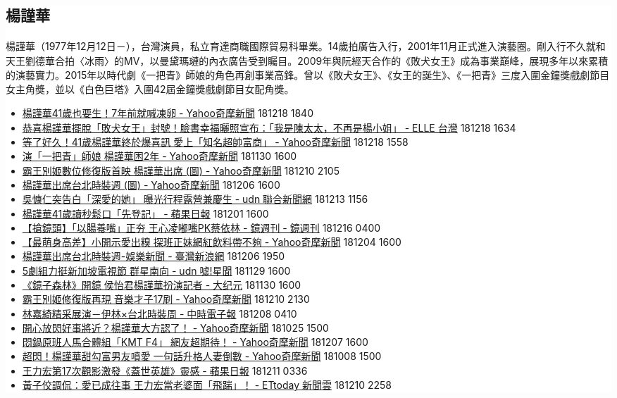 ## 楊謹華

楊謹華（1977年12月12日－），台灣演員，私立育達商職國際貿易科畢業。14歲拍廣告入行，2001年11月正式進入演藝圈。剛入行不久就和天王劉德華合拍〈冰雨〉的MV，以曼黛瑪璉的內衣廣告受到矚目。2009年與阮經天合作的《敗犬女王》成為事業巔峰，展現多年以來累積的演藝實力。2015年以時代劇《一把青》師娘的角色再創事業高鋒。曾以《敗犬女王》、《女王的誕生》、《一把青》三度入圍金鐘獎戲劇節目女主角獎，並以《白色巨塔》入圍42屆金鐘獎戲劇節目女配角獎。
- [楊謹華41歲也要生！7年前就喊凍卵 - Yahoo奇摩新聞](https://tw.news.yahoo.com/%E6%A5%8A%E8%AC%B9%E8%8F%AF41%E6%AD%B2%E4%B9%9F%E8%A6%81%E7%94%9F-7%E5%B9%B4%E5%89%8D%E5%B0%B1%E5%96%8A%E5%87%8D%E5%8D%B5-094004178.html "楊謹華41歲也要生！7年前就喊凍卵 - Yahoo奇摩新聞") 181218 1840
- [恭喜楊謹華擺脫「敗犬女王」封號！臉書幸福曬照宣布：「我是陳太太，不再是楊小姐」 - ELLE 台灣](https://www.elle.com/tw/entertainment/gossip/g25610911/cheryl-yang-is-married/ "恭喜楊謹華擺脫「敗犬女王」封號！臉書幸福曬照宣布：「我是陳太太，不再是楊小姐」 - ELLE 台灣") 181218 1634
- [等了好久！41歲楊謹華終於爆喜訊 愛上「知名超帥富商」 - Yahoo奇摩新聞](https://tw.news.yahoo.com/%E7%AD%89%E4%BA%86%E5%A5%BD%E4%B9%85-41%E6%AD%B2%E6%A5%8A%E8%AC%B9%E8%8F%AF%E7%B5%82%E6%96%BC%E7%88%86%E5%96%9C%E8%A8%8A-%E6%84%9B%E4%B8%8A-%E7%9F%A5%E5%90%8D%E8%B6%85%E5%B8%A5%E5%AF%8C%E5%95%86-075800778.html "等了好久！41歲楊謹華終於爆喜訊 愛上「知名超帥富商」 - Yahoo奇摩新聞") 181218 1558
- [演「一把青」師娘 楊謹華困2年 - Yahoo奇摩新聞](https://tw.news.yahoo.com/%E6%BC%94-%E6%8A%8A%E9%9D%92-%E5%B8%AB%E5%A8%98-%E6%A5%8A%E8%AC%B9%E8%8F%AF%E5%9B%B02%E5%B9%B4-110000478.html "演「一把青」師娘 楊謹華困2年 - Yahoo奇摩新聞") 181130 1600
- [霸王別姬數位修復版首映 楊謹華出席 (圖) - Yahoo奇摩新聞](https://tw.news.yahoo.com/%E9%9C%B8%E7%8E%8B%E5%88%A5%E5%A7%AC%E6%95%B8%E4%BD%8D%E4%BF%AE%E5%BE%A9%E7%89%88%E9%A6%96%E6%98%A0-%E6%A5%8A%E8%AC%B9%E8%8F%AF%E5%87%BA%E5%B8%AD-%E5%9C%96-130500610.html "霸王別姬數位修復版首映 楊謹華出席 (圖) - Yahoo奇摩新聞") 181210 2105
- [楊謹華出席台北時裝週 (圖) - Yahoo奇摩新聞](https://tw.news.yahoo.com/%E6%A5%8A%E8%AC%B9%E8%8F%AF%E5%87%BA%E5%B8%AD%E5%8F%B0%E5%8C%97%E6%99%82%E8%A3%9D%E9%80%B1-%E5%9C%96-112444433.html "楊謹華出席台北時裝週 (圖) - Yahoo奇摩新聞") 181206 1600
- [吳慷仁突告白「深愛的她」 曝光行程露營兼慶生 - udn 聯合新聞網](https://stars.udn.com/star/story/10091/3534657 "吳慷仁突告白「深愛的她」 曝光行程露營兼慶生 - udn 聯合新聞網") 181213 1156
- [楊謹華41歲讀秒鬆口「先登記」 - 蘋果日報](https://tw.appledaily.com/entertainment/daily/20181201/38194213/ "楊謹華41歲讀秒鬆口「先登記」 - 蘋果日報") 181201 1600
- [【搶鏡頭】「以腸養嘴」正夯 王心凌嘟嘴PK蔡依林 - 鏡週刊 - 鏡週刊](https://www.mirrormedia.mg/story/20181211ent019 "【搶鏡頭】「以腸養嘴」正夯 王心凌嘟嘴PK蔡依林 - 鏡週刊 - 鏡週刊") 181216 0400
- [【最萌身高差】小開示愛出糗 探班正妹網紅飲料帶不夠 - Yahoo奇摩新聞](https://tw.news.yahoo.com/%E6%9C%80%E8%90%8C%E8%BA%AB%E9%AB%98%E5%B7%AE-%E5%B0%8F%E9%96%8B%E7%A4%BA%E6%84%9B%E5%87%BA%E7%B3%97-%E6%8E%A2%E7%8F%AD%E6%AD%A3%E5%A6%B9%E7%B6%B2%E7%B4%85%E9%A3%B2%E6%96%99%E5%B8%B6%E4%B8%8D%E5%A4%A0-120004968.html "【最萌身高差】小開示愛出糗 探班正妹網紅飲料帶不夠 - Yahoo奇摩新聞") 181204 1600
- [楊謹華出席台北時裝週-娛樂新聞 - 臺灣新浪網](https://news.sina.com.tw/article/20181206/29140852.html "楊謹華出席台北時裝週-娛樂新聞 - 臺灣新浪網") 181206 1950
- [5劇組力挺新加坡電視節 群星南向 - udn 噓!星聞](https://stars.udn.com/star/story/10091/3509397 "5劇組力挺新加坡電視節 群星南向 - udn 噓!星聞") 181129 1600
- [《鏡子森林》開鏡 侯怡君楊謹華扮演記者 - 大纪元](http://www.epochtimes.com/gb/18/11/30/n10883548.htm "《鏡子森林》開鏡 侯怡君楊謹華扮演記者 - 大纪元") 181130 1600
- [霸王別姬修復版再現 音樂才子17刷 - Yahoo奇摩新聞](https://tw.news.yahoo.com/%E9%9C%B8%E7%8E%8B%E5%88%A5%E5%A7%AC%E4%BF%AE%E5%BE%A9%E7%89%88%E5%86%8D%E7%8F%BE-%E9%9F%B3%E6%A8%82%E6%89%8D%E5%AD%9017%E5%88%B7-133006045.html "霸王別姬修復版再現 音樂才子17刷 - Yahoo奇摩新聞") 181210 2130
- [林嘉綺精采展演－伊林×台北時裝周 - 中時電子報](https://www.chinatimes.com/newspapers/20181208001458-260102 "林嘉綺精采展演－伊林×台北時裝周 - 中時電子報") 181208 0410
- [開心放閃好事將近？楊謹華大方認了！ - Yahoo奇摩新聞](https://tw.news.yahoo.com/%E9%96%8B%E5%BF%83%E6%94%BE%E9%96%83%E5%A5%BD%E4%BA%8B%E5%B0%87%E8%BF%91-%E6%A5%8A%E8%AC%B9%E8%8F%AF%E5%A4%A7%E6%96%B9%E8%AA%8D%E4%BA%86-082005736.html "開心放閃好事將近？楊謹華大方認了！ - Yahoo奇摩新聞") 181025 1500
- [悶鍋原班人馬合體組「KMT F4」 網友超期待！ - Yahoo奇摩新聞](https://tw.news.yahoo.com/%E6%82%B6%E9%8D%8B%E5%8E%9F%E7%8F%AD%E4%BA%BA%E9%A6%AC%E5%90%88%E9%AB%94%E7%B5%84-kmt-f4-%E7%B6%B2%E5%8F%8B%E8%B6%85%E6%9C%9F%E5%BE%85-041117945.html "悶鍋原班人馬合體組「KMT F4」 網友超期待！ - Yahoo奇摩新聞") 181207 1600
- [超閃！楊謹華甜勾富男友噴愛 一句話升格人妻倒數 - Yahoo奇摩新聞](https://tw.news.yahoo.com/%E8%B6%85%E9%96%83-%E6%A5%8A%E8%AC%B9%E8%8F%AF%E7%94%9C%E5%8B%BE%E5%AF%8C%E7%94%B7%E5%8F%8B%E5%99%B4%E6%84%9B-%E5%8F%A5%E8%A9%B1%E5%8D%87%E6%A0%BC%E4%BA%BA%E5%A6%BB%E5%80%92%E6%95%B8-021953253.html "超閃！楊謹華甜勾富男友噴愛 一句話升格人妻倒數 - Yahoo奇摩新聞") 181008 1500
- [王力宏第17次觀影激發《蓋世英雄》靈感 - 蘋果日報](https://tw.appledaily.com/entertainment/daily/20181211/38202446/ "王力宏第17次觀影激發《蓋世英雄》靈感 - 蘋果日報") 181211 0336
- [黃子佼調侃：愛已成往事 王力宏當老婆面「飛踹」！ - ETtoday 新聞雲](https://www.ettoday.net/news/20181210/1327683.htm "黃子佼調侃：愛已成往事 王力宏當老婆面「飛踹」！ - ETtoday 新聞雲") 181210 2258

